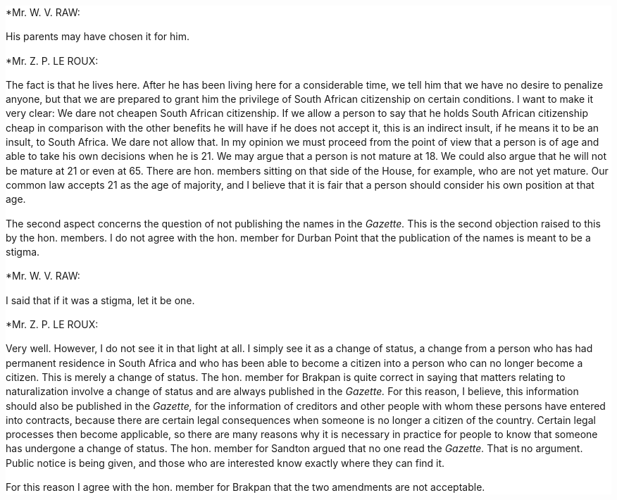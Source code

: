</speech>

<speech by="#raw">

<from>*Mr. <person refersTo="hansard_za">W. V. RAW</person>:</from>

<p>His parents may have chosen it for him.</p>

</speech>

<speech by="#le_roux">

<from>*Mr. <person refersTo="hansard_za">Z. P. LE ROUX</person>:</from>

<p>The fact is that he lives here. After he has been living here for a considerable time, we tell him that we have no desire to penalize anyone, but that we are prepared to grant him the privilege of South African citizenship on certain conditions. I want to make it very clear: We dare not cheapen South African citizenship. If we allow a person to say that he holds South African citizenship cheap in comparison with the other benefits he will have if he does not accept it, this is an indirect insult, if he means it to be an insult, to South Africa. We dare not allow that. In my opinion we must proceed from the point of view that a person is of age and able to take his own decisions when he is 21. We may argue that a person is not mature at 18. We could also argue that he will not be mature at 21 or even at 65. There are hon. members sitting on that side of the House, for example, who are not yet mature. Our common law accepts 21 as the age of majority, and I believe that it is fair that a person should consider his own position at that age.</p>

<p>The second aspect concerns the question of not publishing the names in the <i>Gazette.</i> This is the second objection raised to this by the hon. members. I do not agree with the hon. member for Durban Point that the publication of the names is meant to be a stigma.</p>

</speech>

<speech by="#raw">

<from>*Mr. <person refersTo="hansard_za">W. V. RAW</person>:</from>

<p>I said that if it was a stigma, let it be one.</p>

</speech>

<speech by="#le_roux">

<from>*Mr. <person refersTo="hansard_za">Z. P. LE ROUX</person>:</from>

<p>Very well. However, I do not see it in that light at all. I simply see it as a change of status, a change from a person who has had permanent residence in South Africa and who has been able to become a citizen into a person who can no longer become a citizen. This is merely a change of status. The hon. member for Brakpan is quite correct in saying that matters relating to naturalization involve a change of status and are always published in the <i>Gazette.</i> For this reason, I believe, this information should also be published in the <i>Gazette,</i> for the information of creditors and other people with whom these persons have entered into contracts, because there are certain legal consequences when someone is no longer a citizen of the country. Certain legal processes then become applicable, so there are many reasons why it is necessary in practice for people to know that someone has undergone a change of status. The hon. member for Sandton argued that no one read the <i>Gazette.</i> That is no argument. Public notice is being given, and those who are interested know exactly where they can find it.</p>

<p><span class="col_2209-2210" refersTo="page_1122"/>For this reason I agree with the hon. member for Brakpan that the two amendments are not acceptable.</p>
